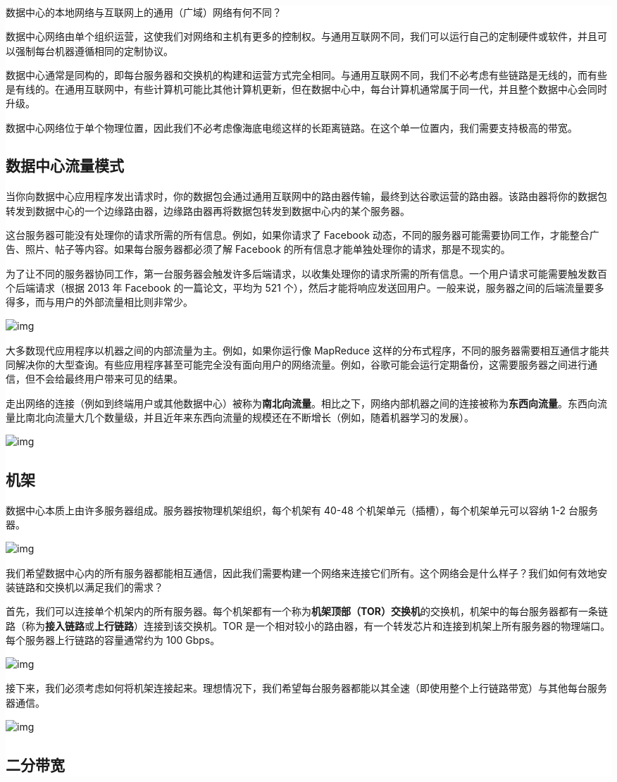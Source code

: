 数据中心的本地网络与互联网上的通用（广域）网络有何不同？

数据中心网络由单个组织运营，这使我们对网络和主机有更多的控制权。与通用互联网不同，我们可以运行自己的定制硬件或软件，并且可以强制每台机器遵循相同的定制协议。

数据中心通常是同构的，即每台服务器和交换机的构建和运营方式完全相同。与通用互联网不同，我们不必考虑有些链路是无线的，而有些是有线的。在通用互联网中，有些计算机可能比其他计算机更新，但在数据中心中，每台计算机通常属于同一代，并且整个数据中心会同时升级。

数据中心网络位于单个物理位置，因此我们不必考虑像海底电缆这样的长距离链路。在这个单一位置内，我们需要支持极高的带宽。

## 数据中心流量模式

当你向数据中心应用程序发出请求时，你的数据包会通过通用互联网中的路由器传输，最终到达谷歌运营的路由器。该路由器将你的数据包转发到数据中心的一个边缘路由器，边缘路由器再将数据包转发到数据中心内的某个服务器。

这台服务器可能没有处理你的请求所需的所有信息。例如，如果你请求了 Facebook 动态，不同的服务器可能需要协同工作，才能整合广告、照片、帖子等内容。如果每台服务器都必须了解 Facebook 的所有信息才能单独处理你的请求，那是不现实的。

为了让不同的服务器协同工作，第一台服务器会触发许多后端请求，以收集处理你的请求所需的所有信息。一个用户请求可能需要触发数百个后端请求（根据 2013 年 Facebook 的一篇论文，平均为 521 个），然后才能将响应发送回用户。一般来说，服务器之间的后端流量要多得多，而与用户的外部流量相比则非常少。



![img](https://textbook.cs168.io/assets/datacenter/6-007-nsew-traffic1.png)

大多数现代应用程序以机器之间的内部流量为主。例如，如果你运行像 MapReduce 这样的分布式程序，不同的服务器需要相互通信才能共同解决你的大型查询。有些应用程序甚至可能完全没有面向用户的网络流量。例如，谷歌可能会运行定期备份，这需要服务器之间进行通信，但不会给最终用户带来可见的结果。

走出网络的连接（例如到终端用户或其他数据中心）被称为**南北向流量**。相比之下，网络内部机器之间的连接被称为**东西向流量**。东西向流量比南北向流量大几个数量级，并且近年来东西向流量的规模还在不断增长（例如，随着机器学习的发展）。



![img](https://textbook.cs168.io/assets/datacenter/6-008-nsew-traffic2.png)

## 机架

数据中心本质上由许多服务器组成。服务器按物理机架组织，每个机架有 40-48 个机架单元（插槽），每个机架单元可以容纳 1-2 台服务器。



![img](https://textbook.cs168.io/assets/datacenter/6-009-rack1.png)

我们希望数据中心内的所有服务器都能相互通信，因此我们需要构建一个网络来连接它们所有。这个网络会是什么样子？我们如何有效地安装链路和交换机以满足我们的需求？

首先，我们可以连接单个机架内的所有服务器。每个机架都有一个称为**机架顶部（TOR）交换机**的交换机，机架中的每台服务器都有一条链路（称为**接入链路**或**上行链路**）连接到该交换机。TOR 是一个相对较小的路由器，有一个转发芯片和连接到机架上所有服务器的物理端口。每个服务器上行链路的容量通常约为 100 Gbps。



![img](https://textbook.cs168.io/assets/datacenter/6-010-rack2.png)

接下来，我们必须考虑如何将机架连接起来。理想情况下，我们希望每台服务器都能以其全速（即使用整个上行链路带宽）与其他每台服务器通信。



![img](https://textbook.cs168.io/assets/datacenter/6-011-rack3.png)

## 二分带宽
